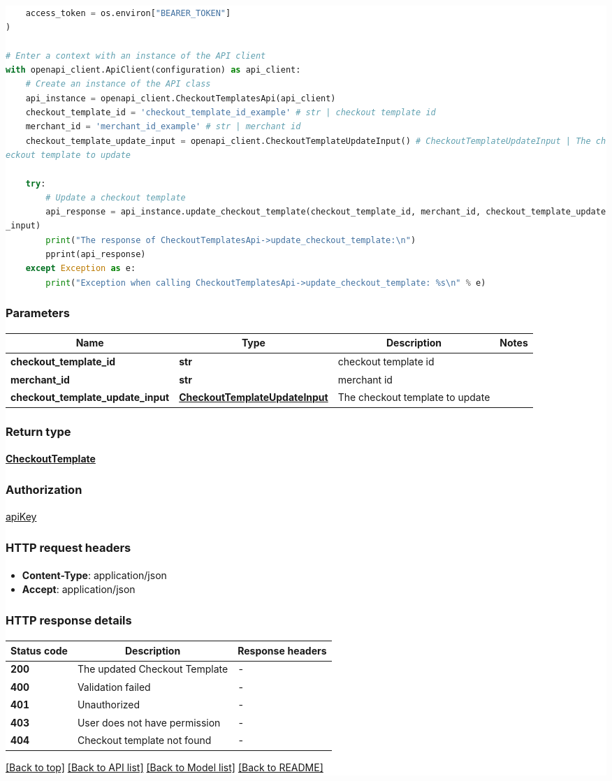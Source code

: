 ```python
    access_token = os.environ["BEARER_TOKEN"]
)

# Enter a context with an instance of the API client
with openapi_client.ApiClient(configuration) as api_client:
    # Create an instance of the API class
    api_instance = openapi_client.CheckoutTemplatesApi(api_client)
    checkout_template_id = 'checkout_template_id_example' # str | checkout template id
    merchant_id = 'merchant_id_example' # str | merchant id
    checkout_template_update_input = openapi_client.CheckoutTemplateUpdateInput() # CheckoutTemplateUpdateInput | The checkout template to update

    try:
        # Update a checkout template
        api_response = api_instance.update_checkout_template(checkout_template_id, merchant_id, checkout_template_update_input)
        print("The response of CheckoutTemplatesApi->update_checkout_template:\n")
        pprint(api_response)
    except Exception as e:
        print("Exception when calling CheckoutTemplatesApi->update_checkout_template: %s\n" % e)
```



### Parameters


Name | Type | Description  | Notes
------------- | ------------- | ------------- | -------------
 **checkout_template_id** | **str**| checkout template id | 
 **merchant_id** | **str**| merchant id | 
 **checkout_template_update_input** | [**CheckoutTemplateUpdateInput**](CheckoutTemplateUpdateInput.md)| The checkout template to update | 

### Return type

[**CheckoutTemplate**](CheckoutTemplate.md)

### Authorization

[apiKey](../README.md#apiKey)

### HTTP request headers

 - **Content-Type**: application/json
 - **Accept**: application/json

### HTTP response details

| Status code | Description | Response headers |
|-------------|-------------|------------------|
**200** | The updated Checkout Template |  -  |
**400** | Validation failed |  -  |
**401** | Unauthorized |  -  |
**403** | User does not have permission |  -  |
**404** | Checkout template not found |  -  |

[[Back to top]](#) [[Back to API list]](../README.md#documentation-for-api-endpoints) [[Back to Model list]](../README.md#documentation-for-models) [[Back to README]](../README.md)

